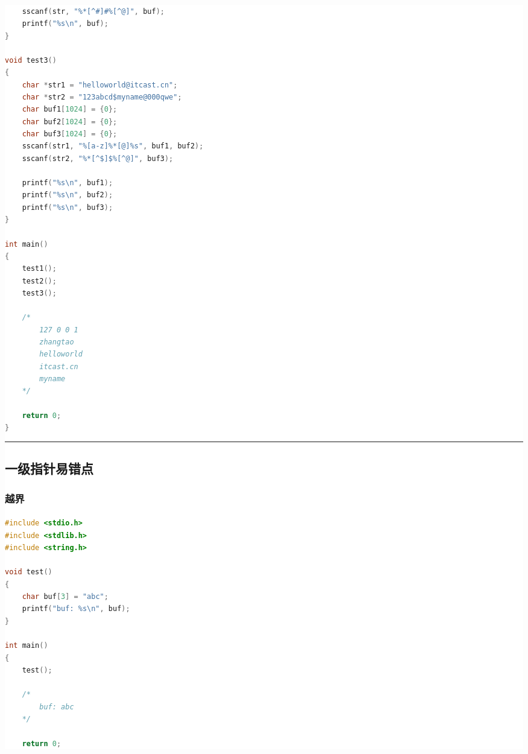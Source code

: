 ```c
    sscanf(str, "%*[^#]#%[^@]", buf);
    printf("%s\n", buf);
}

void test3()
{
    char *str1 = "helloworld@itcast.cn";
    char *str2 = "123abcd$myname@000qwe";
    char buf1[1024] = {0};
    char buf2[1024] = {0};
    char buf3[1024] = {0};
    sscanf(str1, "%[a-z]%*[@]%s", buf1, buf2);
    sscanf(str2, "%*[^$]$%[^@]", buf3);

    printf("%s\n", buf1);
    printf("%s\n", buf2);
    printf("%s\n", buf3);
}

int main()
{
    test1();
    test2();
    test3();

    /*
        127 0 0 1
        zhangtao
        helloworld
        itcast.cn
        myname
    */

    return 0;
}
```

---

## 一级指针易错点

### 越界

```c
#include <stdio.h>
#include <stdlib.h>
#include <string.h>

void test()
{
    char buf[3] = "abc";
    printf("buf: %s\n", buf);
}

int main()
{
    test();

    /*
        buf: abc
    */

    return 0;
```